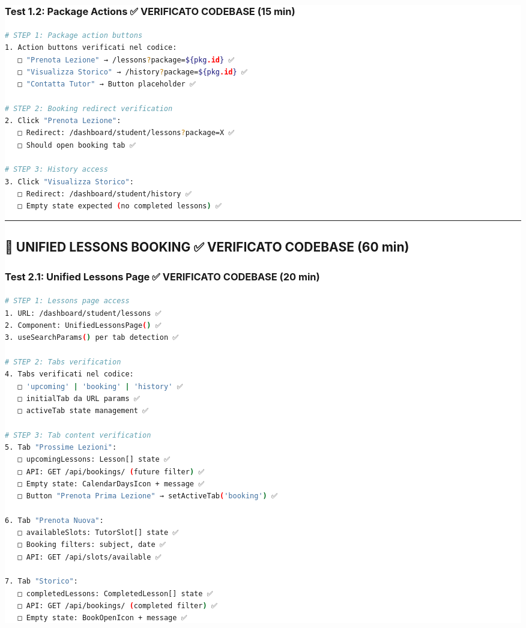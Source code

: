 ### **Test 1.2: Package Actions** ✅ **VERIFICATO CODEBASE** (15 min)
```bash
# STEP 1: Package action buttons
1. Action buttons verificati nel codice:
   □ "Prenota Lezione" → /lessons?package=${pkg.id} ✅
   □ "Visualizza Storico" → /history?package=${pkg.id} ✅
   □ "Contatta Tutor" → Button placeholder ✅

# STEP 2: Booking redirect verification  
2. Click "Prenota Lezione":
   □ Redirect: /dashboard/student/lessons?package=X ✅
   □ Should open booking tab ✅

# STEP 3: History access
3. Click "Visualizza Storico":
   □ Redirect: /dashboard/student/history ✅
   □ Empty state expected (no completed lessons) ✅
```

---

## 🎯 **UNIFIED LESSONS BOOKING** ✅ **VERIFICATO CODEBASE** (60 min)

### **Test 2.1: Unified Lessons Page** ✅ **VERIFICATO CODEBASE** (20 min)
```bash
# STEP 1: Lessons page access
1. URL: /dashboard/student/lessons ✅
2. Component: UnifiedLessonsPage() ✅
3. useSearchParams() per tab detection ✅

# STEP 2: Tabs verification
4. Tabs verificati nel codice:
   □ 'upcoming' | 'booking' | 'history' ✅
   □ initialTab da URL params ✅
   □ activeTab state management ✅

# STEP 3: Tab content verification
5. Tab "Prossime Lezioni":
   □ upcomingLessons: Lesson[] state ✅
   □ API: GET /api/bookings/ (future filter) ✅
   □ Empty state: CalendarDaysIcon + message ✅
   □ Button "Prenota Prima Lezione" → setActiveTab('booking') ✅

6. Tab "Prenota Nuova":
   □ availableSlots: TutorSlot[] state ✅
   □ Booking filters: subject, date ✅
   □ API: GET /api/slots/available ✅

7. Tab "Storico":
   □ completedLessons: CompletedLesson[] state ✅
   □ API: GET /api/bookings/ (completed filter) ✅
   □ Empty state: BookOpenIcon + message ✅
```
